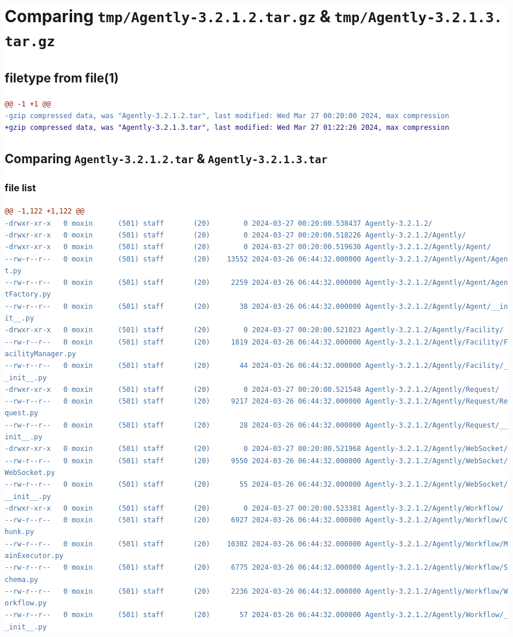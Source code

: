 # Comparing `tmp/Agently-3.2.1.2.tar.gz` & `tmp/Agently-3.2.1.3.tar.gz`

## filetype from file(1)

```diff
@@ -1 +1 @@
-gzip compressed data, was "Agently-3.2.1.2.tar", last modified: Wed Mar 27 00:20:00 2024, max compression
+gzip compressed data, was "Agently-3.2.1.3.tar", last modified: Wed Mar 27 01:22:26 2024, max compression
```

## Comparing `Agently-3.2.1.2.tar` & `Agently-3.2.1.3.tar`

### file list

```diff
@@ -1,122 +1,122 @@
-drwxr-xr-x   0 moxin      (501) staff       (20)        0 2024-03-27 00:20:00.538437 Agently-3.2.1.2/
-drwxr-xr-x   0 moxin      (501) staff       (20)        0 2024-03-27 00:20:00.518226 Agently-3.2.1.2/Agently/
-drwxr-xr-x   0 moxin      (501) staff       (20)        0 2024-03-27 00:20:00.519630 Agently-3.2.1.2/Agently/Agent/
--rw-r--r--   0 moxin      (501) staff       (20)    13552 2024-03-26 06:44:32.000000 Agently-3.2.1.2/Agently/Agent/Agent.py
--rw-r--r--   0 moxin      (501) staff       (20)     2259 2024-03-26 06:44:32.000000 Agently-3.2.1.2/Agently/Agent/AgentFactory.py
--rw-r--r--   0 moxin      (501) staff       (20)       38 2024-03-26 06:44:32.000000 Agently-3.2.1.2/Agently/Agent/__init__.py
-drwxr-xr-x   0 moxin      (501) staff       (20)        0 2024-03-27 00:20:00.521023 Agently-3.2.1.2/Agently/Facility/
--rw-r--r--   0 moxin      (501) staff       (20)     1819 2024-03-26 06:44:32.000000 Agently-3.2.1.2/Agently/Facility/FacilityManager.py
--rw-r--r--   0 moxin      (501) staff       (20)       44 2024-03-26 06:44:32.000000 Agently-3.2.1.2/Agently/Facility/__init__.py
-drwxr-xr-x   0 moxin      (501) staff       (20)        0 2024-03-27 00:20:00.521548 Agently-3.2.1.2/Agently/Request/
--rw-r--r--   0 moxin      (501) staff       (20)     9217 2024-03-26 06:44:32.000000 Agently-3.2.1.2/Agently/Request/Request.py
--rw-r--r--   0 moxin      (501) staff       (20)       28 2024-03-26 06:44:32.000000 Agently-3.2.1.2/Agently/Request/__init__.py
-drwxr-xr-x   0 moxin      (501) staff       (20)        0 2024-03-27 00:20:00.521968 Agently-3.2.1.2/Agently/WebSocket/
--rw-r--r--   0 moxin      (501) staff       (20)     9550 2024-03-26 06:44:32.000000 Agently-3.2.1.2/Agently/WebSocket/WebSocket.py
--rw-r--r--   0 moxin      (501) staff       (20)       55 2024-03-26 06:44:32.000000 Agently-3.2.1.2/Agently/WebSocket/__init__.py
-drwxr-xr-x   0 moxin      (501) staff       (20)        0 2024-03-27 00:20:00.523381 Agently-3.2.1.2/Agently/Workflow/
--rw-r--r--   0 moxin      (501) staff       (20)     6927 2024-03-26 06:44:32.000000 Agently-3.2.1.2/Agently/Workflow/Chunk.py
--rw-r--r--   0 moxin      (501) staff       (20)    10302 2024-03-26 06:44:32.000000 Agently-3.2.1.2/Agently/Workflow/MainExecutor.py
--rw-r--r--   0 moxin      (501) staff       (20)     6775 2024-03-26 06:44:32.000000 Agently-3.2.1.2/Agently/Workflow/Schema.py
--rw-r--r--   0 moxin      (501) staff       (20)     2236 2024-03-26 06:44:32.000000 Agently-3.2.1.2/Agently/Workflow/Workflow.py
--rw-r--r--   0 moxin      (501) staff       (20)       57 2024-03-26 06:44:32.000000 Agently-3.2.1.2/Agently/Workflow/__init__.py
```